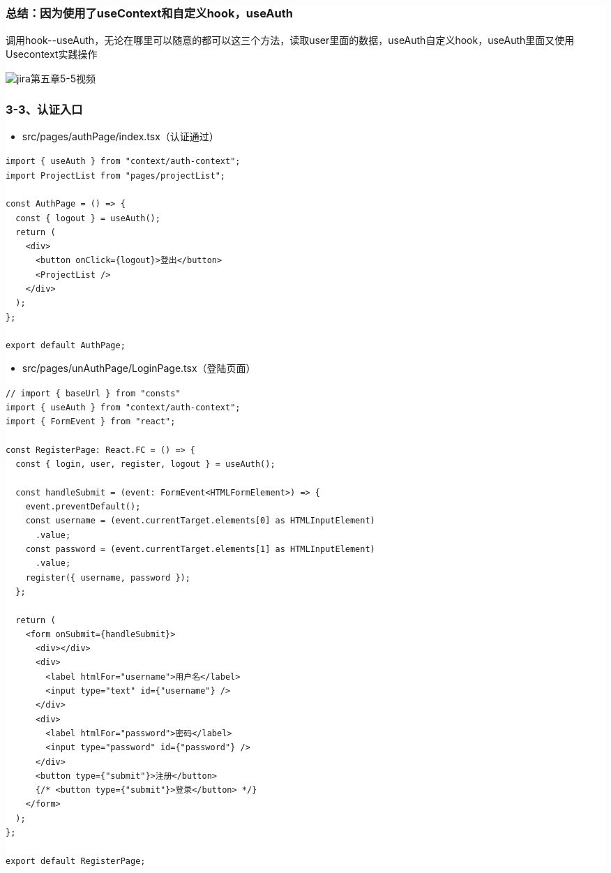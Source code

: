 ### 总结：因为使用了useContext和自定义hook，useAuth

调用hook--useAuth，无论在哪里可以随意的都可以这三个方法，读取user里面的数据，useAuth自定义hook，useAuth里面又使用Usecontext实践操作

![jira第五章5-5视频](https://i.loli.net/2021/07/17/dcNb6WvQPT9hCZ4.png)

### 3-3、认证入口

- src/pages/authPage/index.tsx（认证通过）

```tsx
import { useAuth } from "context/auth-context";
import ProjectList from "pages/projectList";

const AuthPage = () => {
  const { logout } = useAuth();
  return (
    <div>
      <button onClick={logout}>登出</button>
      <ProjectList />
    </div>
  );
};

export default AuthPage;
```

- src/pages/unAuthPage/LoginPage.tsx（登陆页面）

```tsx
// import { baseUrl } from "consts"
import { useAuth } from "context/auth-context";
import { FormEvent } from "react";

const RegisterPage: React.FC = () => {
  const { login, user, register, logout } = useAuth();

  const handleSubmit = (event: FormEvent<HTMLFormElement>) => {
    event.preventDefault();
    const username = (event.currentTarget.elements[0] as HTMLInputElement)
      .value;
    const password = (event.currentTarget.elements[1] as HTMLInputElement)
      .value;
    register({ username, password });
  };

  return (
    <form onSubmit={handleSubmit}>
      <div></div>
      <div>
        <label htmlFor="username">用户名</label>
        <input type="text" id={"username"} />
      </div>
      <div>
        <label htmlFor="password">密码</label>
        <input type="password" id={"password"} />
      </div>
      <button type={"submit"}>注册</button>
      {/* <button type={"submit"}>登录</button> */}
    </form>
  );
};

export default RegisterPage;
```
